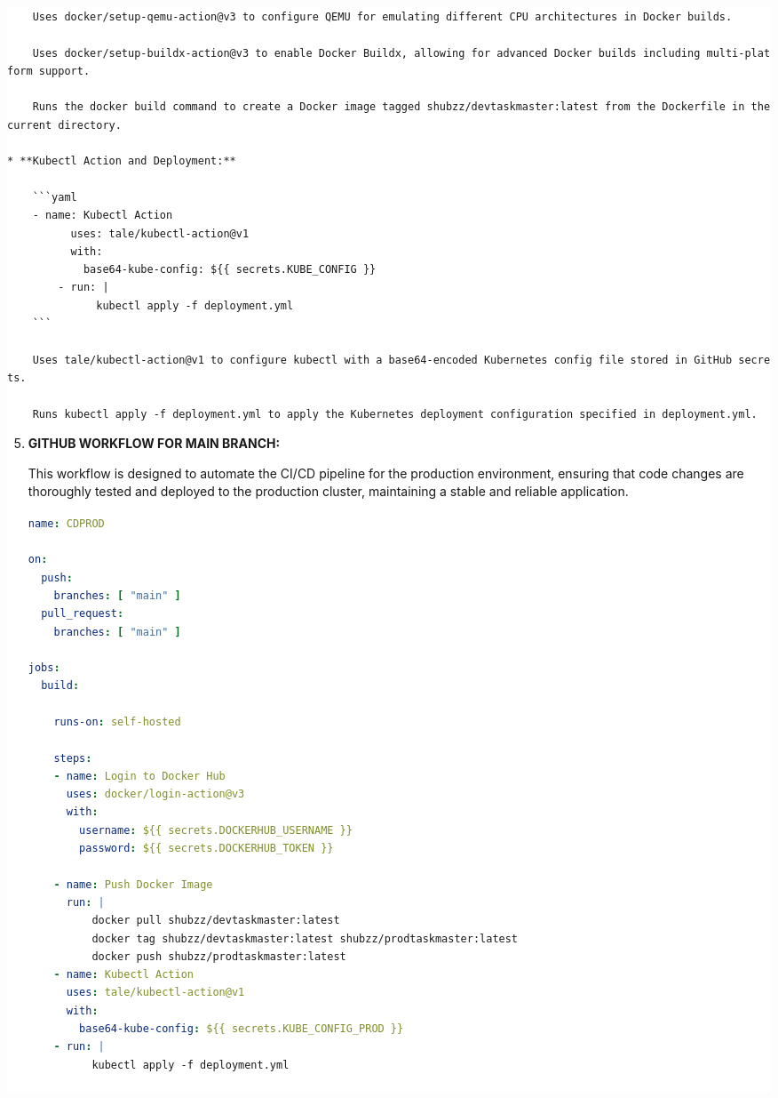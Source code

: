         Uses docker/setup-qemu-action@v3 to configure QEMU for emulating different CPU architectures in Docker builds.
        
        Uses docker/setup-buildx-action@v3 to enable Docker Buildx, allowing for advanced Docker builds including multi-platform support.
        
        Runs the docker build command to create a Docker image tagged shubzz/devtaskmaster:latest from the Dockerfile in the current directory.
        
    * **Kubectl Action and Deployment:**
        
        ```yaml
        - name: Kubectl Action
              uses: tale/kubectl-action@v1
              with:
                base64-kube-config: ${{ secrets.KUBE_CONFIG }}
            - run: |
                  kubectl apply -f deployment.yml
        ```
        
        Uses tale/kubectl-action@v1 to configure kubectl with a base64-encoded Kubernetes config file stored in GitHub secrets.
        
        Runs kubectl apply -f deployment.yml to apply the Kubernetes deployment configuration specified in deployment.yml.
        
5. **GITHUB WORKFLOW FOR MAIN BRANCH:**
    
    This workflow is designed to automate the CI/CD pipeline for the production environment, ensuring that code changes are thoroughly tested and deployed to the production cluster, maintaining a stable and reliable application.
    
    ```yaml
    name: CDPROD
    
    on:
      push:
        branches: [ "main" ]
      pull_request:
        branches: [ "main" ]
    
    jobs:
      build:
    
        runs-on: self-hosted
    
        steps:
        - name: Login to Docker Hub
          uses: docker/login-action@v3
          with:
            username: ${{ secrets.DOCKERHUB_USERNAME }}
            password: ${{ secrets.DOCKERHUB_TOKEN }}
    
        - name: Push Docker Image
          run: |
              docker pull shubzz/devtaskmaster:latest
              docker tag shubzz/devtaskmaster:latest shubzz/prodtaskmaster:latest
              docker push shubzz/prodtaskmaster:latest
        - name: Kubectl Action
          uses: tale/kubectl-action@v1
          with:
            base64-kube-config: ${{ secrets.KUBE_CONFIG_PROD }}
        - run: |
              kubectl apply -f deployment.yml
          